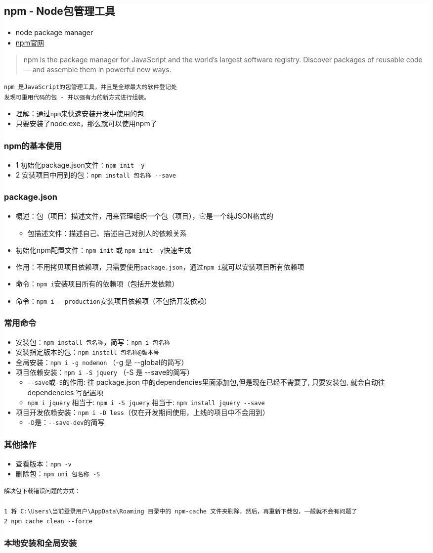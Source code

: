 ## npm - Node包管理工具

- node package manager
- [npm官网](https://npmjs.com)

> npm is the package manager for JavaScript and the world’s largest software registry. Discover packages of reusable code — and assemble them in powerful new ways.

```html
npm 是JavaScript的包管理工具，并且是全球最大的软件登记处
发现可重用代码的包 - 并以强有力的新方式进行组装。
```

- 理解：通过`npm`来快速安装开发中使用的包
- 只要安装了node.exe，那么就可以使用npm了

### npm的基本使用

- 1 初始化package.json文件：`npm init -y`
- 2 安装项目中用到的包：`npm install 包名称 --save`

### package.json

- 概述：包（项目）描述文件，用来管理组织一个包（项目），它是一个纯JSON格式的
  - 包描述文件：描述自己、描述自己对别人的依赖关系
- 初始化npm配置文件：`npm init` 或 `npm init -y`快速生成
- 作用：不用拷贝项目依赖项，只需要使用`package.json`，通过`npm i`就可以安装项目所有依赖项

- 命令：`npm i`安装项目所有的依赖项（包括开发依赖）
- 命令：`npm i --production`安装项目依赖项（不包括开发依赖）

### 常用命令

- 安装包：`npm install 包名称`，简写：`npm i 包名称`
- 安装指定版本的包：`npm install 包名称@版本号`
- 全局安装：`npm i -g nodemon` （-g 是 --global的简写）
- 项目依赖安装：`npm i -S jquery` （-S 是 --save的简写）
  - `--save`或`-S`的作用: 往 package.json 中的dependencies里面添加包,但是现在已经不需要了, 只要安装包, 就会自动往 dependencies 写配置项
  - `npm i jquery` 相当于: `npm i -S jquery` 相当于: `npm install jquery --save`
- 项目开发依赖安装：`npm i -D less`（仅在开发期间使用，上线的项目中不会用到）
  - `-D`是：`--save-dev`的简写

### 其他操作

- 查看版本：`npm -v`
- 删除包：`npm uni 包名称 -S`

```html
解决包下载错误问题的方式：

1 将 C:\Users\当前登录用户\AppData\Roaming 目录中的 npm-cache 文件夹删除，然后，再重新下载包，一般就不会有问题了
2 npm cache clean --force
```

### 本地安装和全局安装
